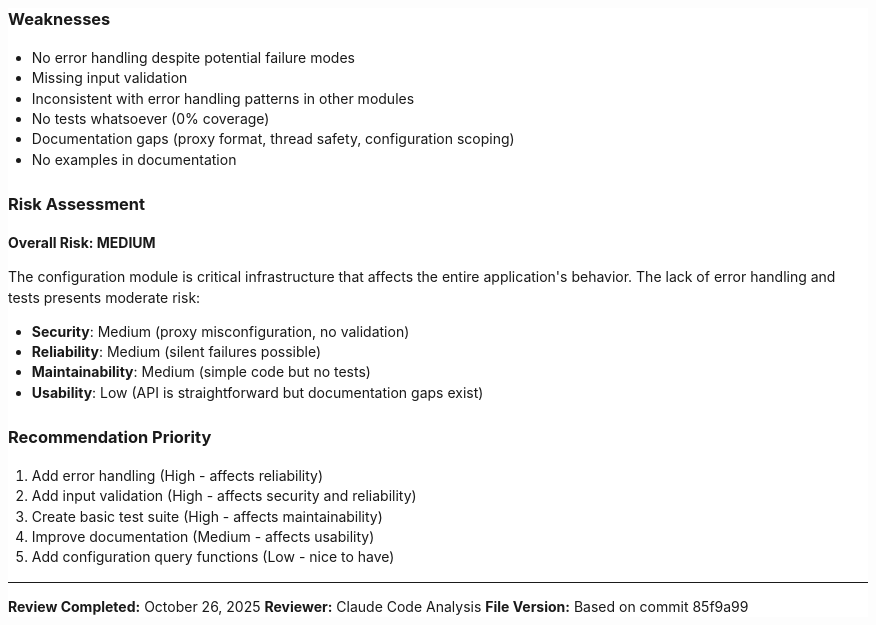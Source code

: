 ### Weaknesses
- No error handling despite potential failure modes
- Missing input validation
- Inconsistent with error handling patterns in other modules
- No tests whatsoever (0% coverage)
- Documentation gaps (proxy format, thread safety, configuration scoping)
- No examples in documentation

### Risk Assessment
**Overall Risk: MEDIUM**

The configuration module is critical infrastructure that affects the entire application's behavior. The lack of error handling and tests presents moderate risk:

- **Security**: Medium (proxy misconfiguration, no validation)
- **Reliability**: Medium (silent failures possible)
- **Maintainability**: Medium (simple code but no tests)
- **Usability**: Low (API is straightforward but documentation gaps exist)

### Recommendation Priority
1. Add error handling (High - affects reliability)
2. Add input validation (High - affects security and reliability)
3. Create basic test suite (High - affects maintainability)
4. Improve documentation (Medium - affects usability)
5. Add configuration query functions (Low - nice to have)

---

**Review Completed:** October 26, 2025
**Reviewer:** Claude Code Analysis
**File Version:** Based on commit 85f9a99
